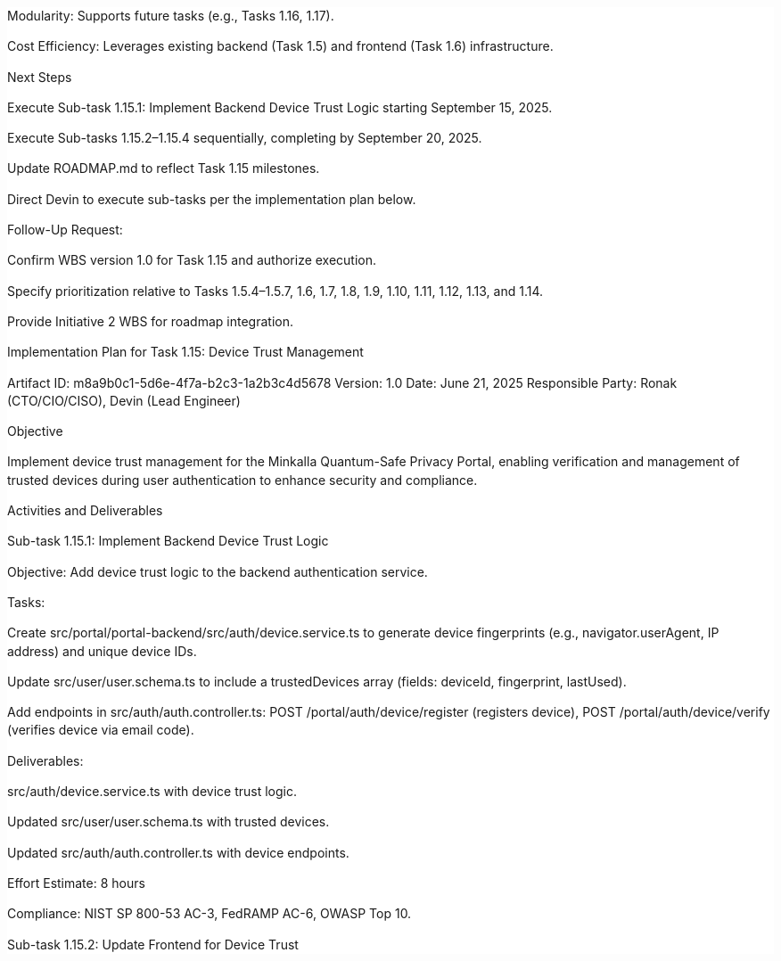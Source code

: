 Modularity: Supports future tasks (e.g., Tasks 1.16, 1.17).

Cost Efficiency: Leverages existing backend (Task 1.5) and frontend (Task 1.6) infrastructure.

Next Steps

Execute Sub-task 1.15.1: Implement Backend Device Trust Logic starting September 15, 2025.

Execute Sub-tasks 1.15.2–1.15.4 sequentially, completing by September 20, 2025.

Update ROADMAP.md to reflect Task 1.15 milestones.

Direct Devin to execute sub-tasks per the implementation plan below.

Follow-Up Request:

Confirm WBS version 1.0 for Task 1.15 and authorize execution.

Specify prioritization relative to Tasks 1.5.4–1.5.7, 1.6, 1.7, 1.8, 1.9, 1.10, 1.11, 1.12, 1.13, and 1.14.

Provide Initiative 2 WBS for roadmap integration.

Implementation Plan for Task 1.15: Device Trust Management

Artifact ID: m8a9b0c1-5d6e-4f7a-b2c3-1a2b3c4d5678 Version: 1.0 Date: June 21, 2025 Responsible Party: Ronak (CTO/CIO/CISO), Devin (Lead Engineer)

Objective

Implement device trust management for the Minkalla Quantum-Safe Privacy Portal, enabling verification and management of trusted devices during user authentication to enhance security and compliance.

Activities and Deliverables

Sub-task 1.15.1: Implement Backend Device Trust Logic

Objective: Add device trust logic to the backend authentication service.

Tasks:

Create src/portal/portal-backend/src/auth/device.service.ts to generate device fingerprints (e.g., navigator.userAgent, IP address) and unique device IDs.

Update src/user/user.schema.ts to include a trustedDevices array (fields: deviceId, fingerprint, lastUsed).

Add endpoints in src/auth/auth.controller.ts: POST /portal/auth/device/register (registers device), POST /portal/auth/device/verify (verifies device via email code).

Deliverables:

src/auth/device.service.ts with device trust logic.

Updated src/user/user.schema.ts with trusted devices.

Updated src/auth/auth.controller.ts with device endpoints.

Effort Estimate: 8 hours

Compliance: NIST SP 800-53 AC-3, FedRAMP AC-6, OWASP Top 10.

Sub-task 1.15.2: Update Frontend for Device Trust
